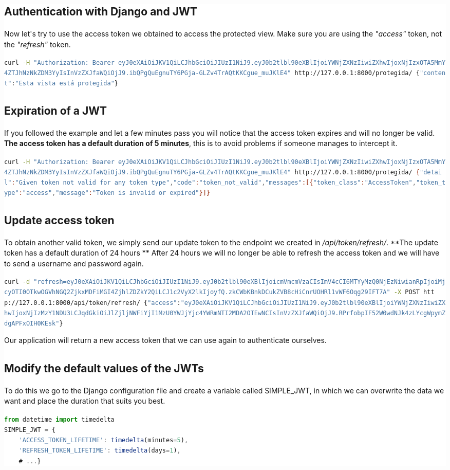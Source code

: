 ## Authentication with Django and JWT

Now let's try to use the access token we obtained to access the protected view. Make sure you are using the _"access"_ token, not the _"refresh"_ token.

```bash
curl -H "Authorization: Bearer eyJ0eXAiOiJKV1QiLCJhbGciOiJIUzI1NiJ9.eyJ0b2tlbl90eXBlIjoiYWNjZXNzIiwiZXhwIjoxNjIzxOTA5MmY4ZTJhNzNkZDM3YyIsInVzZXJfaWQiOjJ9.ibQPgQuEgnuTY6PGja-GLZv4TrAQtKKCgue_muJKlE4" http://127.0.0.1:8000/protegida/ {"content":"Esta vista está protegida"}
```

## Expiration of a JWT

If you followed the example and let a few minutes pass you will notice that the access token expires and will no longer be valid. **The access token has a default duration of 5 minutes**, this is to avoid problems if someone manages to intercept it.

```bash
curl -H "Authorization: Bearer eyJ0eXAiOiJKV1QiLCJhbGciOiJIUzI1NiJ9.eyJ0b2tlbl90eXBlIjoiYWNjZXNzIiwiZXhwIjoxNjIzxOTA5MmY4ZTJhNzNkZDM3YyIsInVzZXJfaWQiOjJ9.ibQPgQuEgnuTY6PGja-GLZv4TrAQtKKCgue_muJKlE4" http://127.0.0.1:8000/protegida/ {"detail":"Given token not valid for any token type","code":"token_not_valid","messages":[{"token_class":"AccessToken","token_type":"access","message":"Token is invalid or expired"}]}
```

## Update access token

To obtain another valid token, we simply send our update token to the endpoint we created in _/api/token/refresh/_. **The update token has a default duration of 24 hours ** After 24 hours we will no longer be able to refresh the access token and we will have to send a username and password again.

```bash
curl -d "refresh=eyJ0eXAiOiJKV1QiLCJhbGciOiJIUzI1NiJ9.eyJ0b2tlbl90eXBlIjoicmVmcmVzaCIsImV4cCI6MTYyMzQ0NjEzNiwianRpIjoiMjcyOTI0OTkwOGVhNGQ2ZjkxMDFiMGI4ZjhlZDZkY2QiLCJ1c2VyX2lkIjoyfQ.zkCWbKBnkDCukZVB8cHiCnrUOHRl1vWF6Oqg29IFT7A" -X POST http://127.0.0.1:8000/api/token/refresh/ {"access":"eyJ0eXAiOiJKV1QiLCJhbGciOiJIUzI1NiJ9.eyJ0b2tlbl90eXBlIjoiYWNjZXNzIiwiZXhwIjoxNjIzMzY1NDU3LCJqdGkiOiJlZjljNWFiYjI1MzU0YWJjYjc4YWRmNTI2MDA2OTEwNCIsInVzZXJfaWQiOjJ9.RPrfobpIF52W0wdNJk4zLYcgWpymZdgAPFxOIH0KEsk"}
```

Our application will return a new access token that we can use again to authenticate ourselves.

## Modify the default values of the JWTs

To do this we go to the Django configuration file and create a variable called SIMPLE_JWT, in which we can overwrite the data we want and place the duration that suits you best.

```javascript
from datetime import timedelta
SIMPLE_JWT = {
    'ACCESS_TOKEN_LIFETIME': timedelta(minutes=5),
    'REFRESH_TOKEN_LIFETIME': timedelta(days=1),
    # ...}
```
